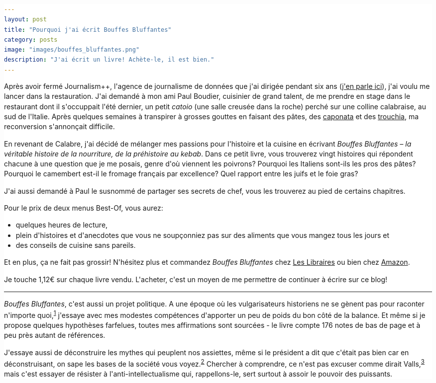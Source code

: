 ```yaml
---
layout: post
title: "Pourquoi j'ai écrit Bouffes Bluffantes"
category: posts
image: "images/bouffes_bluffantes.png"
description: "J'ai écrit un livre! Achète-le, il est bien."
---
```


Après avoir fermé Journalism++, l'agence de journalisme de données que j'ai dirigée pendant six ans ([j'en parle ici](http://blog.nkb.fr/things-learned-jpp)), j'ai voulu me lancer dans la restauration. J'ai demandé à mon ami Paul Boudier, cuisinier de grand talent, de me prendre en stage dans le restaurant dont il s'occuppait l'été dernier, un petit _catoio_ (une salle creusée dans la roche) perché sur une colline calabraise, au sud de l'Italie. Après quelques semaines à transpirer à grosses gouttes en faisant des pâtes, des [caponata](https://fr.wikipedia.org/wiki/Caponata) et des [trouchia](https://www.academiedugout.fr/recettes/trouchia_3409_2), ma reconversion s'annonçait difficile.

En revenant de Calabre, j'ai décidé de mélanger mes passions pour l'histoire et la cuisine en écrivant *Bouffes Bluffantes – la véritable histoire de la nourriture, de la préhistoire au kebab*. Dans ce petit livre, vous trouverez vingt histoires qui répondent chacune à une question que je me posais, genre d'où viennent les poivrons? Pourquoi les Italiens sont-ils les pros des pâtes? Pourquoi le camembert est-il le fromage français par excellence? Quel rapport entre les juifs et le foie gras?

J'ai aussi demandé à Paul le susnommé de partager ses secrets de chef, vous les trouverez au pied de certains chapitres.

Pour le prix de deux menus Best-Of, vous aurez:

- quelques heures de lecture,
- plein d'histoires et d'anecdotes que vous ne soupçonniez pas sur des aliments que vous mangez tous les jours et
- des conseils de cuisine sans pareils.

Et en plus, ça ne fait pas grossir! N'hésitez plus et commandez *Bouffes Bluffantes* chez [Les Libraires](https://www.leslibraires.fr/livre/13205918-bouffes-bluffantes-kayser-bril-nicolas-nouriturfu) ou bien chez [Amazon](https://www.amazon.fr/Bouffes-Bluffantes-Kayser-Bril-Nicolas/dp/2955966053/).

Je touche 1,12€ sur chaque livre vendu. L'acheter, c'est un moyen de me permettre de continuer à écrire sur ce blog!

***

*Bouffes Bluffantes*, c'est aussi un projet politique. A une époque où les vulgarisateurs historiens ne se gènent pas pour raconter n'importe quoi,<sup><a name='note_1' id='#note_1' class='note_anchor' href='#foot_1'>1</a></sup> j'essaye avec mes modestes compétences d'apporter un peu de poids du bon côté de la balance. Et même si je propose quelques hypothèses farfelues, toutes mes affirmations sont sourcées - le livre compte 176 notes de bas de page et à peu près autant de références.

J'essaye aussi de déconstruire les mythes qui peuplent nos assiettes, même si le président a dit que c'était pas bien car en déconstruisant, on sape les bases de la société vous voyez.<sup><a name='note_2' id='#note_2' class='note_anchor' href='#foot_2'>2</a></sup> Chercher à comprendre, ce n'est pas excuser comme dirait Valls,<sup><a name='note_3' id='#note_3' class='note_anchor' href='#foot_3'>3</a></sup> mais c'est essayer de résister à l'anti-intellectualisme qui, rappellons-le, sert surtout à assoir le pouvoir des puissants.
